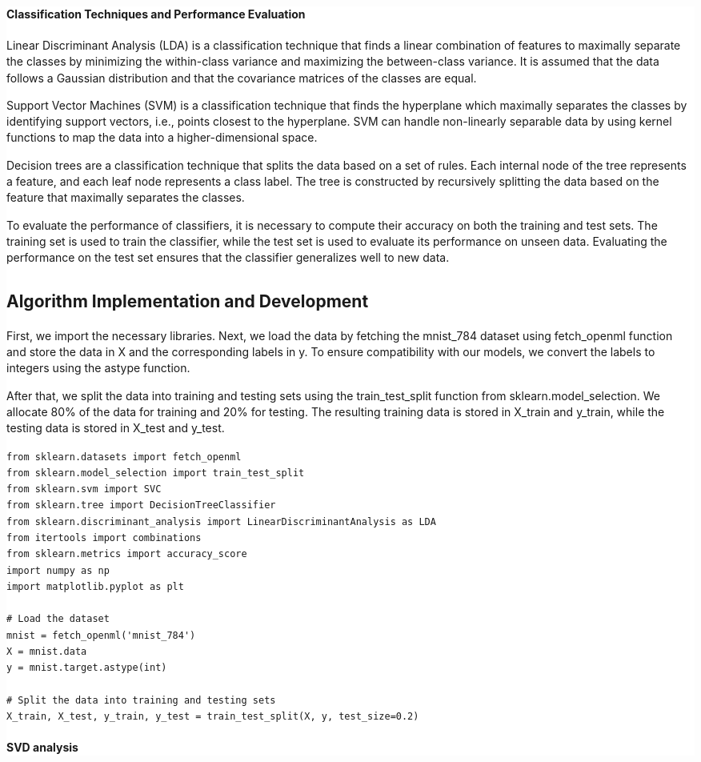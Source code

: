 #### Classification Techniques and Performance Evaluation

Linear Discriminant Analysis (LDA) is a classification technique that finds a linear combination of features to maximally separate the classes by minimizing the within-class variance and maximizing the between-class variance. It is assumed that the data follows a Gaussian distribution and that the covariance matrices of the classes are equal.

Support Vector Machines (SVM) is a classification technique that finds the hyperplane which maximally separates the classes by identifying support vectors, i.e., points closest to the hyperplane. SVM can handle non-linearly separable data by using kernel functions to map the data into a higher-dimensional space.

Decision trees are a classification technique that splits the data based on a set of rules. Each internal node of the tree represents a feature, and each leaf node represents a class label. The tree is constructed by recursively splitting the data based on the feature that maximally separates the classes.

To evaluate the performance of classifiers, it is necessary to compute their accuracy on both the training and test sets. The training set is used to train the classifier, while the test set is used to evaluate its performance on unseen data. Evaluating the performance on the test set ensures that the classifier generalizes well to new data.

## Algorithm Implementation and Development
First, we import the necessary libraries. Next, we load the data by fetching the mnist_784 dataset using fetch_openml function and store the data in X and the corresponding labels in y. To ensure compatibility with our models, we convert the labels to integers using the astype function.

After that, we split the data into training and testing sets using the train_test_split function from sklearn.model_selection. We allocate 80% of the data for training and 20% for testing. The resulting training data is stored in X_train and y_train, while the testing data is stored in X_test and y_test.

```
from sklearn.datasets import fetch_openml
from sklearn.model_selection import train_test_split
from sklearn.svm import SVC
from sklearn.tree import DecisionTreeClassifier
from sklearn.discriminant_analysis import LinearDiscriminantAnalysis as LDA
from itertools import combinations
from sklearn.metrics import accuracy_score
import numpy as np
import matplotlib.pyplot as plt

# Load the dataset
mnist = fetch_openml('mnist_784')
X = mnist.data
y = mnist.target.astype(int)

# Split the data into training and testing sets
X_train, X_test, y_train, y_test = train_test_split(X, y, test_size=0.2)
```
#### SVD analysis
